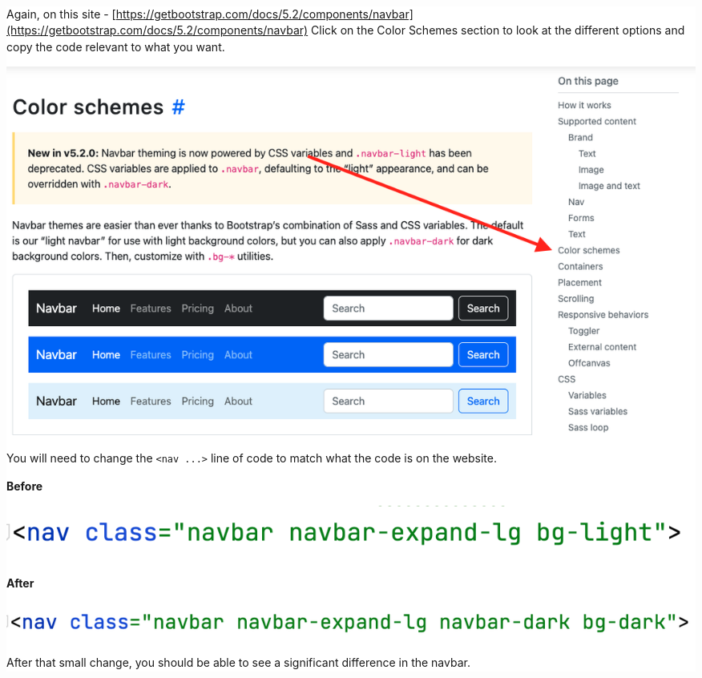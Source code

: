 Again, on this site - [https://getbootstrap.com/docs/5.2/components/navbar](https://getbootstrap.com/docs/5.2/components/navbar) Click on the Color Schemes section to look at the different options and copy the code relevant to what you want.

![Screen Shot 2022-07-27 at 3.12.34 pm.png](_images/Screen_Shot_2022-07-27_at_3.12.34_pm.png)

You will need to change the `<nav ...>` line of code to match what the code is on the website.

**Before**

![Screen Shot 2022-07-27 at 3.14.00 pm.png](_images/Screen_Shot_2022-07-27_at_3.14.00_pm.png)

**After**

![Screen Shot 2022-07-27 at 3.15.24 pm.png](_images/Screen_Shot_2022-07-27_at_3.15.24_pm.png)

After that small change, you should be able to see a significant difference in the navbar.
